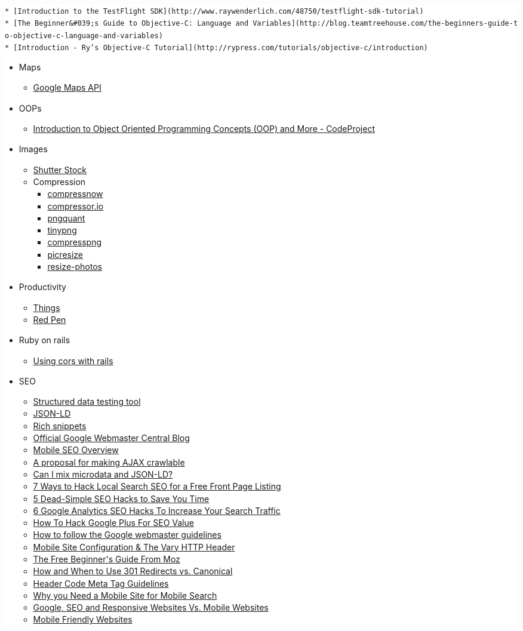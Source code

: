 	* [Introduction to the TestFlight SDK](http://www.raywenderlich.com/48750/testflight-sdk-tutorial)
	* [The Beginner&#039;s Guide to Objective-C: Language and Variables](http://blog.teamtreehouse.com/the-beginners-guide-to-objective-c-language-and-variables)
	* [Introduction - Ry’s Objective-C Tutorial](http://rypress.com/tutorials/objective-c/introduction)
* Maps
	* [Google Maps API](https://developers.google.com/maps/)	 	 	


* OOPs
	* [Introduction to Object Oriented Programming Concepts (OOP) and More - CodeProject](http://www.codeproject.com/Articles/22769/Introduction-to-Object-Oriented-Programming-Concep?display=Printhttp://www.codeproject.com/Articles/22769/Introduction-to-Object-Oriented-Programming-Concep?display=Print)



* Images
	* [Shutter Stock](http://www.shutterstock.com) 
	* Compression
		* [compressnow](http://compressnow.com) 
		* [compressor.io](https://compressor.io/compress)
		* [pngquant](https://pngquant.org)
		* [tinypng](https://tinypng.com)
		* [compresspng](http://compresspng.com)
		* [picresize](http://www.picresize.com)
		* [resize-photos](http://www.resize-photos.com)


* Productivity
	* [Things](http://culturedcode.com)
	* [Red Pen](https://redpen.io)

* Ruby on rails
	* [Using cors with rails](http://leopard.in.ua/2012/07/08/using-cors-with-rails/) 
	

* SEO
	* [Structured data testing tool](https://developers.google.com/structured-data/testing-tool/) 
	* [JSON-LD](http://json-ld.org)
	* [Rich snippets](https://developers.google.com/structured-data/)
	* [Official Google Webmaster Central Blog](https://googlewebmastercentral.blogspot.co.uk)
	* [Mobile SEO Overview](https://developers.google.com/webmasters/mobile-sites/mobile-seo/)
	* [A proposal for making AJAX crawlable](https://googlewebmastercentral.blogspot.com.au/2009/10/proposal-for-making-ajax-crawlable.html)
	* [Can I mix microdata and JSON-LD?](https://www.quora.com/Can-I-mix-microdata-and-JSON-LD)
	* [7 Ways to Hack Local Search SEO for a Free Front Page Listing](http://www.shoestring101.com/seo-ninja-7-ways-to-hack-local-search/)
	* [5 Dead-Simple SEO Hacks to Save You Time](http://www.entrepreneur.com/article/231307)
	* [6 Google Analytics SEO Hacks To Increase Your Search Traffic](http://www.matthewwoodward.co.uk/tutorials/google-analytics-seo-hacks-increase-search-traffic/)
	* [How To Hack Google Plus For SEO Value](http://blog.hubspot.com/insiders/hack-google-plus-for-seo-value)
	* [How to follow the Google webmaster guidelines](https://varvy.com)
	* [Mobile Site Configuration & The Vary HTTP Header](http://searchengineland.com/mobile-site-configuration-the-varies-header-for-enterprise-seo-163004)
	* [The Free Beginner's Guide From Moz](https://moz.com/beginners-guide-to-seo)
	* [How and When to Use 301 Redirects vs. Canonical](https://searchenginewatch.com/sew/how-to/2288690/how-and-when-to-use-301-redirects-vs-canonical)
	* [Header Code Meta Tag Guidelines](http://www.wix.com/support/html5/article/header-code-meta-tag-guidelines)
	* [Why you Need a Mobile Site for Mobile Search](https://seo-hacker.com/mobile-search-optimization/)
	* [Google, SEO and Responsive Websites Vs. Mobile Websites](http://blog.dudamobile.com/google-seo-responsive-websites-vs-mobile-websites/)
	* [Mobile Friendly Websites](https://developers.google.com/webmasters/mobile-sites/) 
	